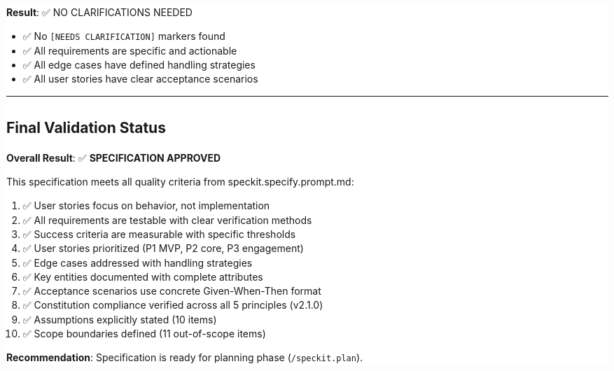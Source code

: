 **Result**: ✅ NO CLARIFICATIONS NEEDED

- ✅ No `[NEEDS CLARIFICATION]` markers found
- ✅ All requirements are specific and actionable
- ✅ All edge cases have defined handling strategies
- ✅ All user stories have clear acceptance scenarios

---

## Final Validation Status

**Overall Result**: ✅ **SPECIFICATION APPROVED**

This specification meets all quality criteria from speckit.specify.prompt.md:

1. ✅ User stories focus on behavior, not implementation
2. ✅ All requirements are testable with clear verification methods
3. ✅ Success criteria are measurable with specific thresholds
4. ✅ User stories prioritized (P1 MVP, P2 core, P3 engagement)
5. ✅ Edge cases addressed with handling strategies
6. ✅ Key entities documented with complete attributes
7. ✅ Acceptance scenarios use concrete Given-When-Then format
8. ✅ Constitution compliance verified across all 5 principles (v2.1.0)
9. ✅ Assumptions explicitly stated (10 items)
10. ✅ Scope boundaries defined (11 out-of-scope items)

**Recommendation**: Specification is ready for planning phase (`/speckit.plan`).

